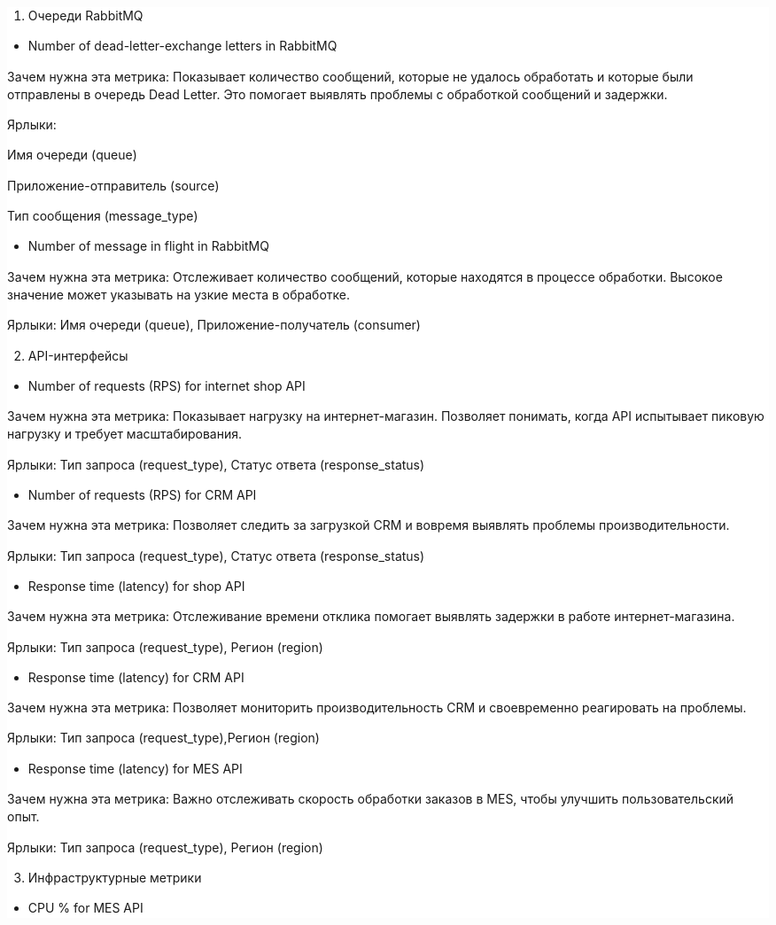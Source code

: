 1. Очереди RabbitMQ

- Number of dead-letter-exchange letters in RabbitMQ

Зачем нужна эта метрика: Показывает количество сообщений, которые не удалось обработать и которые были отправлены в очередь Dead Letter. Это помогает выявлять проблемы с обработкой сообщений и задержки.

Ярлыки:

Имя очереди (queue)

Приложение-отправитель (source)

Тип сообщения (message_type)

- Number of message in flight in RabbitMQ

Зачем нужна эта метрика: Отслеживает количество сообщений, которые находятся в процессе обработки. Высокое значение может указывать на узкие места в обработке.

Ярлыки: Имя очереди (queue), Приложение-получатель (consumer)

2. API-интерфейсы

- Number of requests (RPS) for internet shop API

Зачем нужна эта метрика: Показывает нагрузку на интернет-магазин. Позволяет понимать, когда API испытывает пиковую нагрузку и требует масштабирования.

Ярлыки: Тип запроса (request_type), Статус ответа (response_status)

- Number of requests (RPS) for CRM API

Зачем нужна эта метрика: Позволяет следить за загрузкой CRM и вовремя выявлять проблемы производительности.

Ярлыки: Тип запроса (request_type), Статус ответа (response_status)

- Response time (latency) for shop API

Зачем нужна эта метрика: Отслеживание времени отклика помогает выявлять задержки в работе интернет-магазина.

Ярлыки: Тип запроса (request_type), Регион (region)

- Response time (latency) for CRM API

Зачем нужна эта метрика: Позволяет мониторить производительность CRM и своевременно реагировать на проблемы.

Ярлыки: Тип запроса (request_type),Регион (region)

- Response time (latency) for MES API

Зачем нужна эта метрика: Важно отслеживать скорость обработки заказов в MES, чтобы улучшить пользовательский опыт.

Ярлыки: Тип запроса (request_type), Регион (region)

3. Инфраструктурные метрики

- CPU % for MES API
